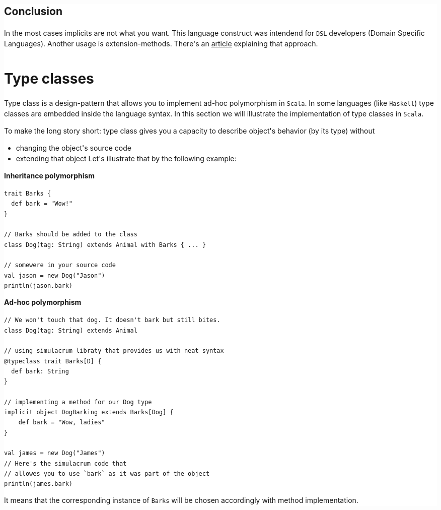 
## Conclusion
In the most cases implicits are not what you want. This language construct was
intendend for `DSL` developers (Domain Specific Languages). Another usage is
extension-methods. There's an [article][pimp-my-lib] explaining that approach.

[pimp-my-lib]: http://www.artima.com/weblogs/viewpost.jsp?thread=179766
[impl-conversions]: http://docs.scala-lang.org/tutorials/tour/implicit-conversions
[impl-conversions-2]: http://baddotrobot.com/blog/2015/07/14/scala-implicit-functions/
[impl-parameters]: http://baddotrobot.com/blog/2015/07/03/scala-implicit-parameters/
[impl-classes]: http://docs.scala-lang.org/overviews/core/implicit-classes.html
[impl-lookup]: http://docs.scala-lang.org/tutorials/FAQ/finding-implicits.html

Type classes
============

Type class is a design-pattern that allows you to implement ad-hoc polymorphism
in `Scala`. In some languages (like `Haskell`) type classes are embedded inside
the language syntax. In this section we will illustrate the implementation of
type classes in `Scala`.

To make the long story short: type class gives you a capacity to describe
object's behavior (by its type) without
 - changing the object's source code
 - extending that object
Let's illustrate that by the following example:

**Inheritance polymorphism**

    trait Barks {
      def bark = "Wow!"
    }

    // Barks should be added to the class
    class Dog(tag: String) extends Animal with Barks { ... }

    // somewere in your source code
    val jason = new Dog("Jason")
    println(jason.bark)

**Ad-hoc polymorphism**

    // We won't touch that dog. It doesn't bark but still bites.
    class Dog(tag: String) extends Animal

    // using simulacrum libraty that provides us with neat syntax
    @typeclass trait Barks[D] {
      def bark: String
    }

    // implementing a method for our Dog type
    implicit object DogBarking extends Barks[Dog] {
        def bark = "Wow, ladies"
    }

    val james = new Dog("James")
    // Here's the simulacrum code that
    // allowes you to use `bark` as it was part of the object
    println(james.bark)

It means that the corresponding instance of `Barks` will be chosen accordingly
with method implementation.


[hlists-haskell]: http://hackage.haskell.org/package/HList
[hlist-builders]: http://ivanyu.me/blog/2016/01/11/type-safe-query-builders-in-scala-revisited-shapeless/
[built-with-shapeless]: https://github.com/milessabin/shapeless/wiki/Built-with-shapeless
[hlist-tutorial]: http://enear.github.io/2016/04/05/bits-shapeless-1-hlists/
[hlist-tutorial-2]: http://akmetiuk.com/blog/2016/09/30/dissecting-shapeless-hlists.html
[tuples-as-hlists]: https://github.com/milessabin/shapeless/wiki/Feature-overview:-shapeless-2.0.0#hlist-style-operations-on-standard-scala-tuples
[hlist-fun-table]: https://github.com/milessabin/shapeless/wiki/Feature-overview:-shapeless-2.1.0#operations-on-hlistsrecordscoproductsunionstuplesproducts
[old-doc]: https://github.com/milessabin/shapeless/wiki/Feature-overview:-shapeless-2.0.0#heterogenous-lists
[lenses-smpl]: https://github.com/milessabin/shapeless/blob/master/examples/src/main/scala/shapeless/examples/lenses.scala
[scalazl]:  http://eed3si9n.com/learning-scalaz/Lens.html
[monocle]: https://github.com/julien-truffaut/Monocle
[ordering]: http://www.scala-lang.org/api/2.12.0/scala/math/Ordering.html
[ordered]: http://www.scala-lang.org/api/2.12.0/scala/math/Ordered.html
[both-ords]: http://like-a-boss.net/2012/07/30/ordering-and-ordered-in-scala.html
[tc-0]: https://engineering.sharethrough.com/blog/2015/05/18/type-classes-for-the-java-engineer/
[open-closed]: https://en.wikipedia.org/wiki/Open/closed_principle
[simulacrum]: https://github.com/mpilquist/simulacrum
[Try]: http://danielwestheide.com/blog/2012/12/26/the-neophytes-guide-to-scala-part-6-error-handling-with-try.html
[error-handling-in-scala]: https://tersesystems.com/2012/12/27/error-handling-in-scala/
[scala-either]: http://alvinalexander.com/scala/scala-either-left-right-example-option-some-none-null
[scala-either-2]: http://danielwestheide.com/blog/2013/01/02/the-neophytes-guide-to-scala-part-7-the-either-type.html
[hlists-haskell]: http://hackage.haskell.org/package/HList
[hlist-builders]: http://ivanyu.me/blog/2016/01/11/type-safe-query-builders-in-scala-revisited-shapeless/
[built-with-shapeless]: https://github.com/milessabin/shapeless/wiki/Built-with-shapeless
[hlist-tutorial]: http://enear.github.io/2016/04/05/bits-shapeless-1-hlists/
[hlist-tutorial-2]: http://akmetiuk.com/blog/2016/09/30/dissecting-shapeless-hlists.html
[tuples-as-hlists]: https://github.com/milessabin/shapeless/wiki/Feature-overview:-shapeless-2.0.0#hlist-style-operations-on-standard-scala-tuples
[hlist-fun-table]: https://github.com/milessabin/shapeless/wiki/Feature-overview:-shapeless-2.1.0#operations-on-hlistsrecordscoproductsunionstuplesproducts
[old-doc]: https://github.com/milessabin/shapeless/wiki/Feature-overview:-shapeless-2.0.0#heterogenous-lists
[lenses-smpl]: https://github.com/milessabin/shapeless/blob/master/examples/src/main/scala/shapeless/examples/lenses.scala
[scalazl]:  http://eed3si9n.com/learning-scalaz/Lens.html
[monocle]: https://github.com/julien-truffaut/Monocle
[ordering]: http://www.scala-lang.org/api/2.12.0/scala/math/Ordering.html
[ordered]: http://www.scala-lang.org/api/2.12.0/scala/math/Ordered.html
[both-ords]: http://like-a-boss.net/2012/07/30/ordering-and-ordered-in-scala.html
[tc-0]: https://engineering.sharethrough.com/blog/2015/05/18/type-classes-for-the-java-engineer/
[open-closed]: https://en.wikipedia.org/wiki/Open/closed_principle
[simulacrum]: https://github.com/mpilquist/simulacrum
[Try]: http://danielwestheide.com/blog/2012/12/26/the-neophytes-guide-to-scala-part-6-error-handling-with-try.html
[error-handling-in-scala]: https://tersesystems.com/2012/12/27/error-handling-in-scala/
[scala-either]: http://alvinalexander.com/scala/scala-either-left-right-example-option-some-none-null
[scala-either-2]: http://danielwestheide.com/blog/2013/01/02/the-neophytes-guide-to-scala-part-7-the-either-type.html